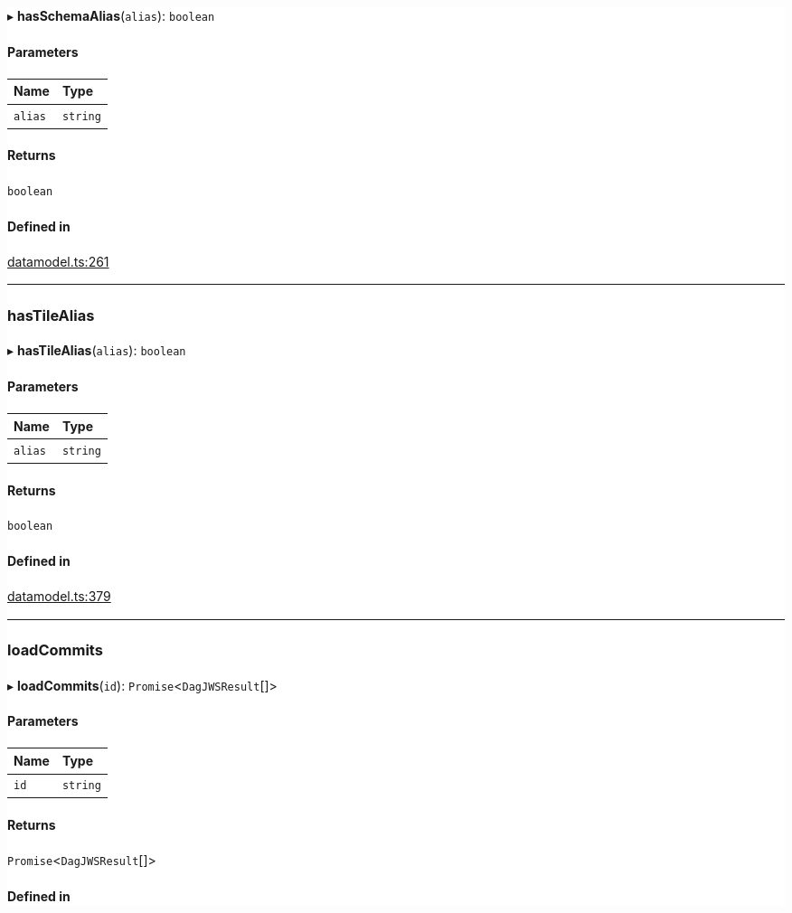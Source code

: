 ▸ **hasSchemaAlias**(`alias`): `boolean`

#### Parameters

| Name | Type |
| :------ | :------ |
| `alias` | `string` |

#### Returns

`boolean`

#### Defined in

[datamodel.ts:261](https://github.com/ceramicstudio/js-idx/blob/53dfead/packages/devtools/src/datamodel.ts#L261)

___

### hasTileAlias

▸ **hasTileAlias**(`alias`): `boolean`

#### Parameters

| Name | Type |
| :------ | :------ |
| `alias` | `string` |

#### Returns

`boolean`

#### Defined in

[datamodel.ts:379](https://github.com/ceramicstudio/js-idx/blob/53dfead/packages/devtools/src/datamodel.ts#L379)

___

### loadCommits

▸ **loadCommits**(`id`): `Promise`<`DagJWSResult`[]\>

#### Parameters

| Name | Type |
| :------ | :------ |
| `id` | `string` |

#### Returns

`Promise`<`DagJWSResult`[]\>

#### Defined in
